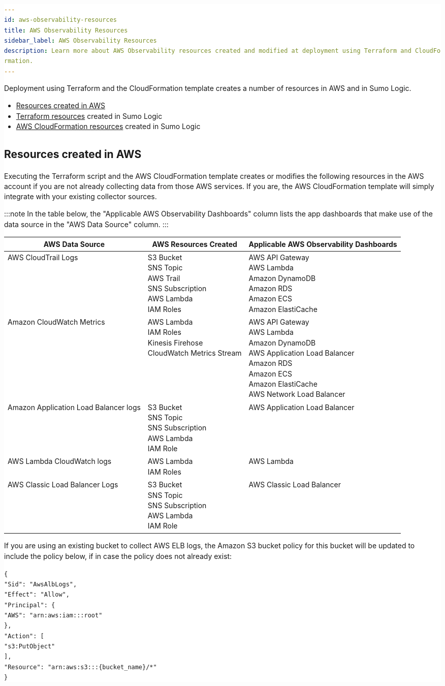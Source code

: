 ```yaml
---
id: aws-observability-resources
title: AWS Observability Resources
sidebar_label: AWS Observability Resources
description: Learn more about AWS Observability resources created and modified at deployment using Terraform and CloudFormation.
---
```



Deployment using Terraform and the CloudFormation template creates a number of resources in AWS and in Sumo Logic.

* [Resources created in AWS](#resources-created-in-aws)
* [Terraform resources](#terraform) created in Sumo Logic
* [AWS CloudFormation resources](#aws-cloudformation) created in Sumo Logic

## Resources created in AWS

Executing the Terraform script and the AWS CloudFormation template creates or modifies the following resources in the AWS account if you are not already collecting data from those AWS services. If you are, the AWS CloudFormation template will simply integrate with your existing collector sources.

:::note
In the table below, the "Applicable AWS Observability Dashboards" column lists the app dashboards that make use of the data source in the "AWS Data Source" column.
:::

|AWS Data Source | AWS Resources Created | Applicable AWS Observability Dashboards |
|--|--|--|
| AWS CloudTrail Logs | S3 Bucket<br/>SNS Topic<br/>AWS Trail<br/>SNS Subscription<br/>AWS Lambda<br/>IAM Roles | AWS API Gateway<br/>AWS Lambda<br/>Amazon DynamoDB<br/>Amazon RDS<br/>Amazon ECS<br/>Amazon ElastiCache |
| Amazon CloudWatch Metrics | AWS Lambda<br/>IAM Roles<br/>Kinesis Firehose<br/>CloudWatch Metrics Stream | AWS API Gateway<br/>AWS Lambda<br/>Amazon DynamoDB<br/>AWS Application Load Balancer <br/>Amazon RDS<br/>Amazon ECS<br/>Amazon ElastiCache<br/>AWS Network Load Balancer |
| Amazon Application Load Balancer logs | S3 Bucket<br/>SNS Topic<br/>SNS Subscription<br/>AWS Lambda<br/>IAM Role | AWS Application Load Balancer  |
| AWS Lambda CloudWatch logs | AWS Lambda<br/>IAM Roles | AWS Lambda  |
| AWS Classic Load Balancer Logs | S3 Bucket<br/>SNS Topic<br/>SNS Subscription<br/>AWS Lambda<br/>IAM Role | AWS Classic Load Balancer |


If you are using an existing bucket to collect AWS ELB logs, the Amazon S3 bucket policy for this bucket will be updated to include the policy below, if in case the policy does not already exist:

```
{
"Sid": "AwsAlbLogs",
"Effect": "Allow",
"Principal": {
"AWS": "arn:aws:iam:::root"
},
"Action": [
"s3:PutObject"
],
"Resource": "arn:aws:s3:::{bucket_name}/*"
}
```
